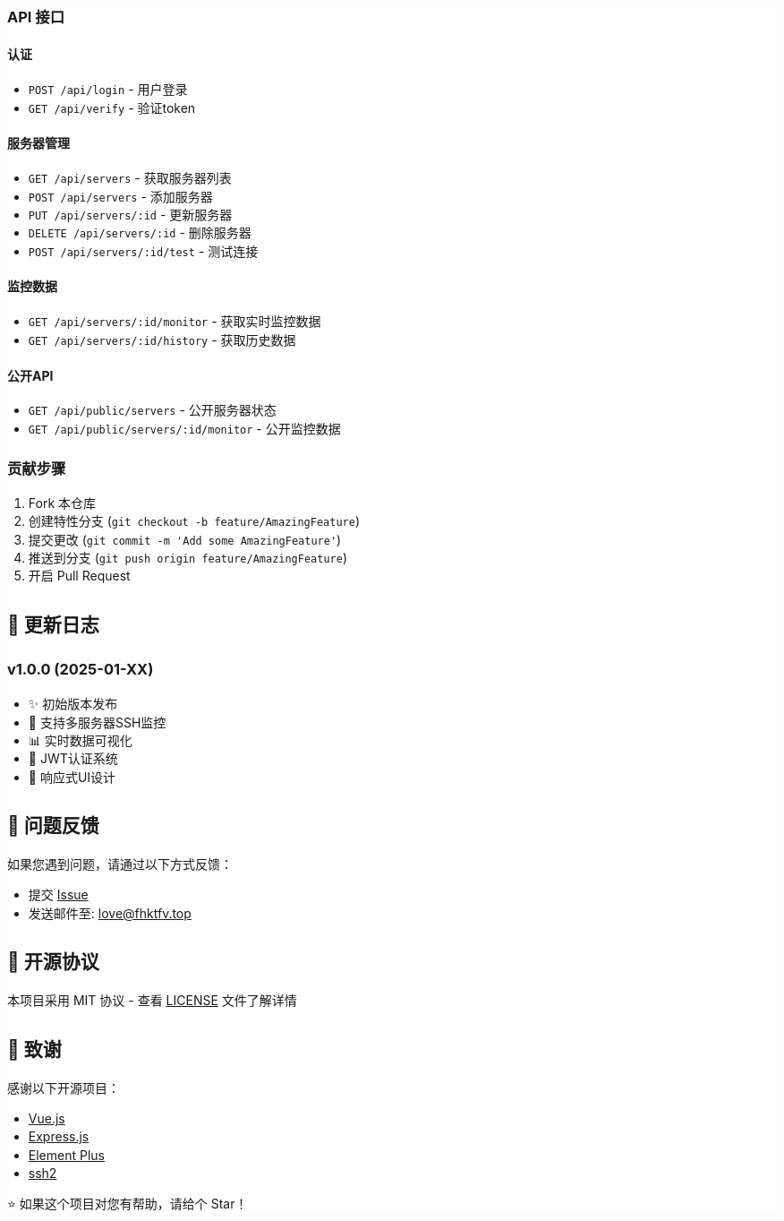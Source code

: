 ### API 接口

#### 认证
- `POST /api/login` - 用户登录
- `GET /api/verify` - 验证token

#### 服务器管理
- `GET /api/servers` - 获取服务器列表
- `POST /api/servers` - 添加服务器
- `PUT /api/servers/:id` - 更新服务器
- `DELETE /api/servers/:id` - 删除服务器
- `POST /api/servers/:id/test` - 测试连接

#### 监控数据
- `GET /api/servers/:id/monitor` - 获取实时监控数据
- `GET /api/servers/:id/history` - 获取历史数据

#### 公开API
- `GET /api/public/servers` - 公开服务器状态
- `GET /api/public/servers/:id/monitor` - 公开监控数据


### 贡献步骤
1. Fork 本仓库
2. 创建特性分支 (`git checkout -b feature/AmazingFeature`)
3. 提交更改 (`git commit -m 'Add some AmazingFeature'`)
4. 推送到分支 (`git push origin feature/AmazingFeature`)
5. 开启 Pull Request

## 📝 更新日志

### v1.0.0 (2025-01-XX)
- ✨ 初始版本发布
- 🎯 支持多服务器SSH监控
- 📊 实时数据可视化
- 🔐 JWT认证系统
- 📱 响应式UI设计

## 🐛 问题反馈

如果您遇到问题，请通过以下方式反馈：
- 提交 [Issue](https://github.com/yourusername/server-monitor/issues)
- 发送邮件至: love@fhktfv.top

## 📄 开源协议

本项目采用 MIT 协议 - 查看 [LICENSE](./LICENSE) 文件了解详情

## 🙏 致谢

感谢以下开源项目：
- [Vue.js](https://vuejs.org/)
- [Express.js](https://expressjs.com/)
- [Element Plus](https://element-plus.org/)
- [ssh2](https://github.com/mscdex/ssh2)


⭐ 如果这个项目对您有帮助，请给个 Star！
